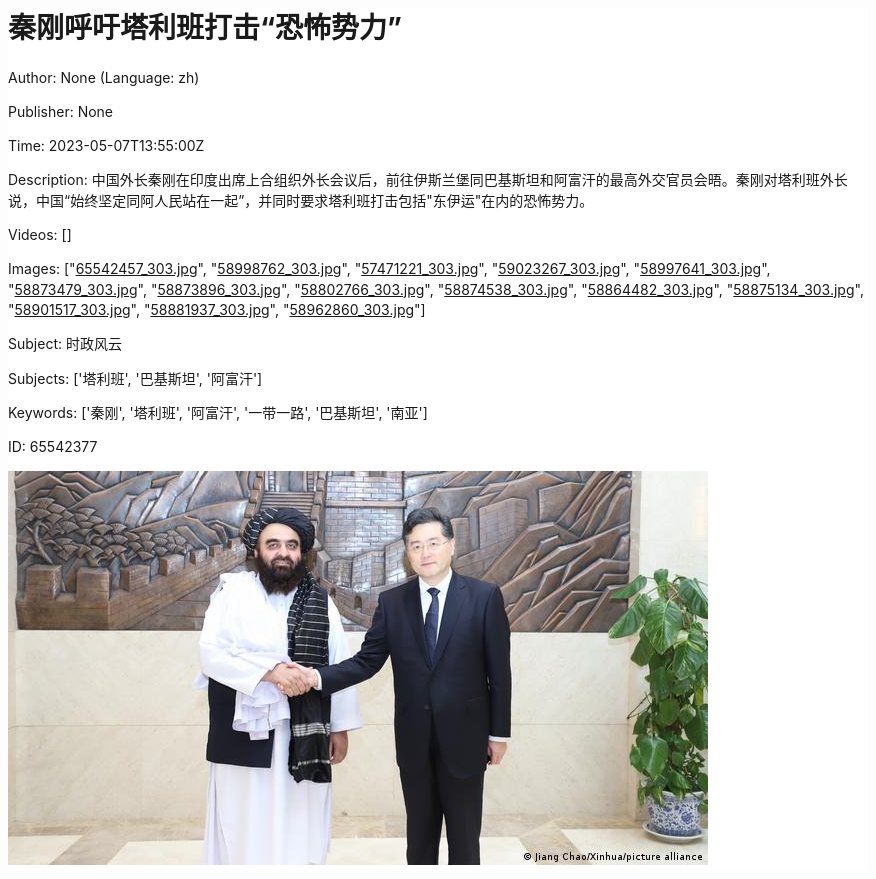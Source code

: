 # 秦刚呼吁塔利班打击“恐怖势力”

Author: None (Language: zh)

Publisher: None

Time: 2023-05-07T13:55:00Z

Description: 中国外长秦刚在印度出席上合组织外长会议后，前往伊斯兰堡同巴基斯坦和阿富汗的最高外交官员会晤。秦刚对塔利班外长说，中国“始终坚定同阿人民站在一起”，并同时要求塔利班打击包括"东伊运"在内的恐怖势力。

Videos: []

Images: ["[65542457_303.jpg](https://static.dw.com/image/65542457_303.jpg)", "[58998762_303.jpg](https://static.dw.com/image/58998762_303.jpg)", "[57471221_303.jpg](https://static.dw.com/image/57471221_303.jpg)", "[59023267_303.jpg](https://static.dw.com/image/59023267_303.jpg)", "[58997641_303.jpg](https://static.dw.com/image/58997641_303.jpg)", "[58873479_303.jpg](https://static.dw.com/image/58873479_303.jpg)", "[58873896_303.jpg](https://static.dw.com/image/58873896_303.jpg)", "[58802766_303.jpg](https://static.dw.com/image/58802766_303.jpg)", "[58874538_303.jpg](https://static.dw.com/image/58874538_303.jpg)", "[58864482_303.jpg](https://static.dw.com/image/58864482_303.jpg)", "[58875134_303.jpg](https://static.dw.com/image/58875134_303.jpg)", "[58901517_303.jpg](https://static.dw.com/image/58901517_303.jpg)", "[58881937_303.jpg](https://static.dw.com/image/58881937_303.jpg)", "[58962860_303.jpg](https://static.dw.com/image/58962860_303.jpg)"]

Subject: 时政风云

Subjects: ['塔利班', '巴基斯坦', '阿富汗']

Keywords: ['秦刚', '塔利班', '阿富汗', '一带一路', '巴基斯坦', '南亚']

ID: 65542377



[ ![](../Images/dwzh/2023-05-07T13-55-00Z/65542457_303.jpg)](https://www.dw.com/zh/overlay/image/article/65542377/65542457)
